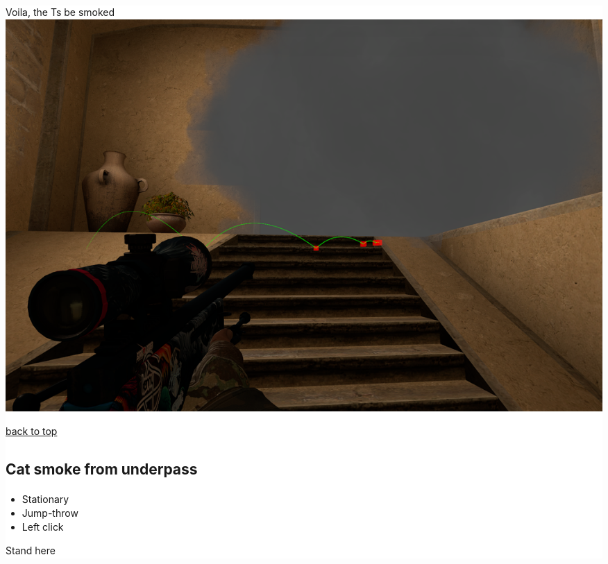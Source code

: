 Voila, the Ts be smoked
![](../attachments/Clipboard_2023-02-05-15-42-25.png)

[back to top](#index)

## Cat smoke from underpass
* Stationary
* Jump-throw
* Left click

Stand here
